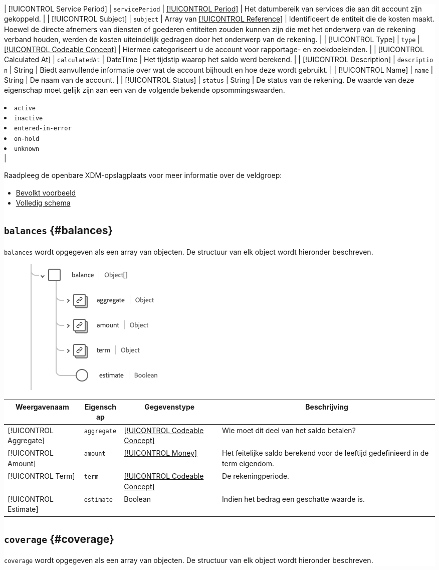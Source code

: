 | [!UICONTROL Service Period] | `servicePeriod` | [[!UICONTROL Period]](../../data-types/healthcare/period.md) | Het datumbereik van services die aan dit account zijn gekoppeld. |
| [!UICONTROL Subject] | `subject` | Array van [[!UICONTROL Reference]](../../data-types/healthcare/reference.md) | Identificeert de entiteit die de kosten maakt. Hoewel de directe afnemers van diensten of goederen entiteiten zouden kunnen zijn die met het onderwerp van de rekening verband houden, werden de kosten uiteindelijk gedragen door het onderwerp van de rekening. |
| [!UICONTROL Type] | `type` | [[!UICONTROL Codeable Concept]](../../data-types/healthcare/codeable-concept.md) | Hiermee categoriseert u de account voor rapportage- en zoekdoeleinden. |
| [!UICONTROL Calculated At] | `calculatedAt` | DateTime | Het tijdstip waarop het saldo werd berekend. |
| [!UICONTROL Description] | `description` | String | Biedt aanvullende informatie over wat de account bijhoudt en hoe deze wordt gebruikt. |
| [!UICONTROL Name] | `name` | String | De naam van de account. |
| [!UICONTROL Status] | `status` | String | De status van de rekening. De waarde van deze eigenschap moet gelijk zijn aan een van de volgende bekende opsommingswaarden. <li> `active` </li> <li> `inactive` </li> <li> `entered-in-error` </li> <li> `on-hold` </li> <li> `unknown`</li> |

Raadpleeg de openbare XDM-opslagplaats voor meer informatie over de veldgroep:

* [ Bevolkt voorbeeld ](https://github.com/adobe/xdm/blob/master/extensions/industry/healthcare/fhir/fieldgroups/account.example.1.json)
* [ Volledig schema ](https://github.com/adobe/xdm/blob/master/extensions/industry/healthcare/fhir/fieldgroups/account.schema.json)

## `balances` {#balances}

`balances` wordt opgegeven als een array van objecten. De structuur van elk object wordt hieronder beschreven.

![ evenwichtsstructuur ](../../images/field-groups/healthcare-account/balance.png)

| Weergavenaam | Eigenschap | Gegevenstype | Beschrijving |
| --- | --- | --- | --- |
| [!UICONTROL Aggregate] | `aggregate` | [[!UICONTROL Codeable Concept]](../../data-types/healthcare/codeable-concept.md) | Wie moet dit deel van het saldo betalen? |
| [!UICONTROL Amount] | `amount` | [[!UICONTROL Money]](../../data-types/healthcare/money.md) | Het feitelijke saldo berekend voor de leeftijd gedefinieerd in de term eigendom. |
| [!UICONTROL Term] | `term` | [[!UICONTROL Codeable Concept]](../../data-types/healthcare/codeable-concept.md) | De rekeningperiode. |
| [!UICONTROL Estimate] | `estimate` | Boolean | Indien het bedrag een geschatte waarde is. |

## `coverage` {#coverage}

`coverage` wordt opgegeven als een array van objecten. De structuur van elk object wordt hieronder beschreven.
